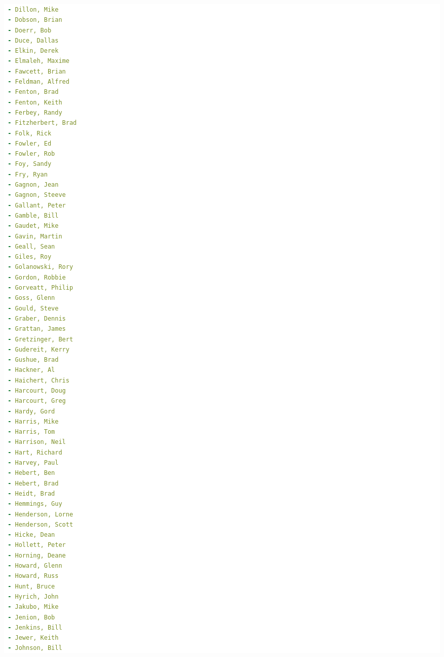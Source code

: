 ```yaml
 - Dillon, Mike
 - Dobson, Brian
 - Doerr, Bob
 - Duce, Dallas
 - Elkin, Derek
 - Elmaleh, Maxime
 - Fawcett, Brian
 - Feldman, Alfred
 - Fenton, Brad
 - Fenton, Keith
 - Ferbey, Randy
 - Fitzherbert, Brad
 - Folk, Rick
 - Fowler, Ed
 - Fowler, Rob
 - Foy, Sandy
 - Fry, Ryan
 - Gagnon, Jean
 - Gagnon, Steeve
 - Gallant, Peter
 - Gamble, Bill
 - Gaudet, Mike
 - Gavin, Martin
 - Geall, Sean
 - Giles, Roy
 - Golanowski, Rory
 - Gordon, Robbie
 - Gorveatt, Philip
 - Goss, Glenn
 - Gould, Steve
 - Graber, Dennis
 - Grattan, James
 - Gretzinger, Bert
 - Gudereit, Kerry
 - Gushue, Brad
 - Hackner, Al
 - Haichert, Chris
 - Harcourt, Doug
 - Harcourt, Greg
 - Hardy, Gord
 - Harris, Mike
 - Harris, Tom
 - Harrison, Neil
 - Hart, Richard
 - Harvey, Paul
 - Hebert, Ben
 - Hebert, Brad
 - Heidt, Brad
 - Hemmings, Guy
 - Henderson, Lorne
 - Henderson, Scott
 - Hicke, Dean
 - Hollett, Peter
 - Horning, Deane
 - Howard, Glenn
 - Howard, Russ
 - Hunt, Bruce
 - Hyrich, John
 - Jakubo, Mike
 - Jenion, Bob
 - Jenkins, Bill
 - Jewer, Keith
 - Johnson, Bill
```